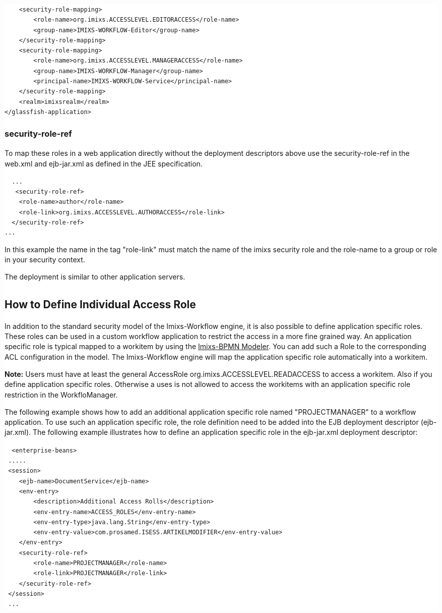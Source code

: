 		<security-role-mapping>
			<role-name>org.imixs.ACCESSLEVEL.EDITORACCESS</role-name>
			<group-name>IMIXS-WORKFLOW-Editor</group-name>
		</security-role-mapping>
		<security-role-mapping>
			<role-name>org.imixs.ACCESSLEVEL.MANAGERACCESS</role-name>
			<group-name>IMIXS-WORKFLOW-Manager</group-name>
			<principal-name>IMIXS-WORKFLOW-Service</principal-name>
		</security-role-mapping>	
		<realm>imixsrealm</realm>
	</glassfish-application>


### security-role-ref 
To map these roles in a web application directly without the deployment descriptors above use  the security-role-ref in the web.xml and ejb-jar.xml as defined in the JEE specification.

	  ...  
	   <security-role-ref>
	    <role-name>author</role-name>
	    <role-link>org.imixs.ACCESSLEVEL.AUTHORACCESS</role-link>
	  </security-role-ref>
	...

In this example the name in the tag "role-link" must match the name of the imixs security role and the role-name to a group or role in your security context.


The deployment is similar to other application servers. 
  
## How to Define Individual Access Role
In addition to the standard security model of the Imixs-Workflow engine, it is also possible to define application specific roles. These roles can be used in a custom workflow application to restrict the access in a more fine grained way. An application specific role is typical mapped to a workitem by using the [Imixs-BPMN Modeler](../modelling/index.html). You can add such a Role to the corresponding ACL configuration in the model. The Imixs-Workflow engine will map the application specific role automatically into a workitem.

<strong>Note:</strong> Users must have at least the general AccessRole 
org.imixs.ACCESSLEVEL.READACCESS to access a workitem. Also if you define application specific roles. Otherwise a uses is not allowed to access the workitems with an application specific role restriction in the WorkfloManager.
 
The following example shows how to add an additional application specific role named "PROJECTMANAGER" to a workflow application.
To use such an application specific role, the role definition need to be added into the EJB deployment descriptor (ejb-jar.xml).
The following example illustrates how to define an application specific role in the ejb-jar.xml deployment descriptor:

	  <enterprise-beans>
	 .....
	 <session>
		<ejb-name>DocumentService</ejb-name>
		<env-entry>
			<description>Additional Access Rolls</description>
			<env-entry-name>ACCESS_ROLES</env-entry-name>
			<env-entry-type>java.lang.String</env-entry-type>
			<env-entry-value>com.prosamed.ISESS.ARTIKELMODIFIER</env-entry-value>
		</env-entry>
		<security-role-ref>
			<role-name>PROJECTMANAGER</role-name>
			<role-link>PROJECTMANAGER</role-link>
		</security-role-ref>
	 </session>
	 ...
